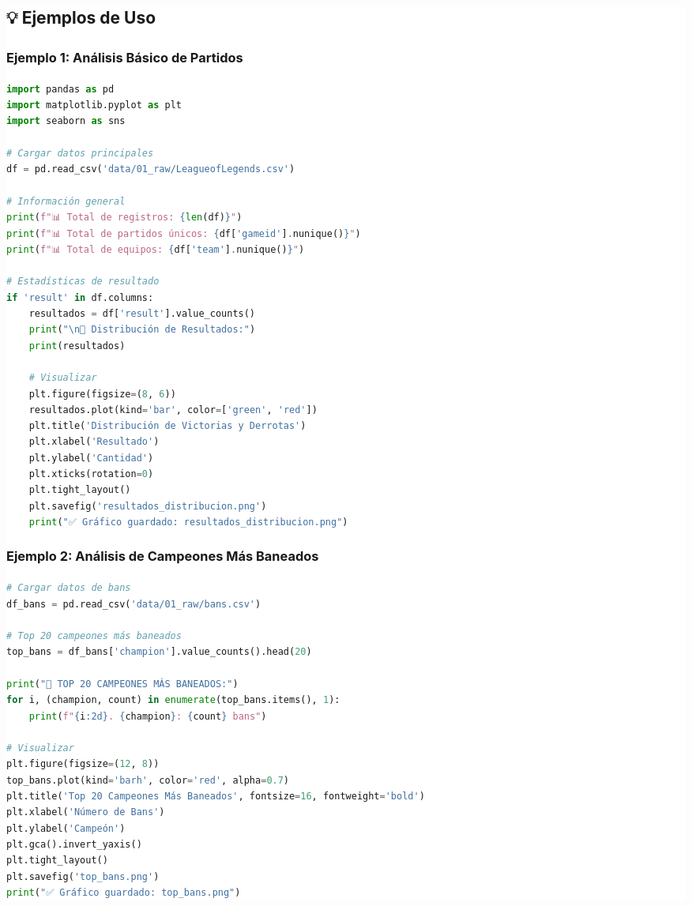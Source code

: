 
## 💡 Ejemplos de Uso

### Ejemplo 1: Análisis Básico de Partidos

```python
import pandas as pd
import matplotlib.pyplot as plt
import seaborn as sns

# Cargar datos principales
df = pd.read_csv('data/01_raw/LeagueofLegends.csv')

# Información general
print(f"📊 Total de registros: {len(df)}")
print(f"📊 Total de partidos únicos: {df['gameid'].nunique()}")
print(f"📊 Total de equipos: {df['team'].nunique()}")

# Estadísticas de resultado
if 'result' in df.columns:
    resultados = df['result'].value_counts()
    print("\n🎯 Distribución de Resultados:")
    print(resultados)
    
    # Visualizar
    plt.figure(figsize=(8, 6))
    resultados.plot(kind='bar', color=['green', 'red'])
    plt.title('Distribución de Victorias y Derrotas')
    plt.xlabel('Resultado')
    plt.ylabel('Cantidad')
    plt.xticks(rotation=0)
    plt.tight_layout()
    plt.savefig('resultados_distribucion.png')
    print("✅ Gráfico guardado: resultados_distribucion.png")
```

### Ejemplo 2: Análisis de Campeones Más Baneados

```python
# Cargar datos de bans
df_bans = pd.read_csv('data/01_raw/bans.csv')

# Top 20 campeones más baneados
top_bans = df_bans['champion'].value_counts().head(20)

print("🚫 TOP 20 CAMPEONES MÁS BANEADOS:")
for i, (champion, count) in enumerate(top_bans.items(), 1):
    print(f"{i:2d}. {champion}: {count} bans")

# Visualizar
plt.figure(figsize=(12, 8))
top_bans.plot(kind='barh', color='red', alpha=0.7)
plt.title('Top 20 Campeones Más Baneados', fontsize=16, fontweight='bold')
plt.xlabel('Número de Bans')
plt.ylabel('Campeón')
plt.gca().invert_yaxis()
plt.tight_layout()
plt.savefig('top_bans.png')
print("✅ Gráfico guardado: top_bans.png")
```
